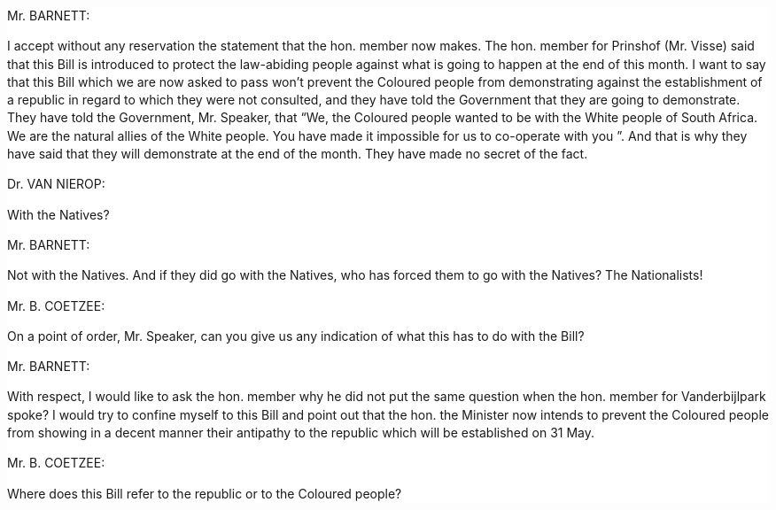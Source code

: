 <speech by="#barnett">

<from>Mr. <person refersTo="hansard_za">BARNETT</person>:</from>

<p>I accept without any reservation the statement that the hon. member now makes. The hon. member for Prinshof (Mr. Visse) said that this Bill is introduced to protect the law-abiding people against what is going to happen at the end of this month. I want to say that this Bill which we are now asked to pass won&#x2019;t prevent the Coloured people from demonstrating against the establishment of a republic in regard to which they were not consulted, and they have told the Government that they are going to demonstrate. They have told the Government, Mr. Speaker, that &#x201C;We, the Coloured people wanted to be with the White people of South Africa. We are the natural allies of the White people. You have made it impossible for us to co-operate with you &#x201D;. And that is why they have said that they will demonstrate at the end of the month. They have made no secret of the fact.</p>

</speech>

<speech by="#van_nierop">

<from>Dr. <person refersTo="hansard_za">VAN NIEROP</person>:</from>

<p>With the Natives?</p>

</speech>

<speech by="#barnett">

<from>Mr. <person refersTo="hansard_za">BARNETT</person>:</from>

<p>Not with the Natives. And if they did go with the Natives, who has forced them to go with the Natives? The Nationalists!</p>

</speech>

<speech by="#coetzee">

<from><span class="col_6189-6190" refersTo="page_0316"/>Mr. <person refersTo="hansard_za">B. COETZEE</person>:</from>

<p>On a point of order, Mr. Speaker, can you give us any indication of what this has to do with the Bill?</p>

</speech>

<speech by="#barnett">

<from>Mr. <person refersTo="hansard_za">BARNETT</person>:</from>

<p>With respect, I would like to ask the hon. member why he did not put the same question when the hon. member for Vanderbijlpark spoke? I would try to confine myself to this Bill and point out that the hon. the Minister now intends to prevent the Coloured people from showing in a decent manner their antipathy to the republic which will be established on 31 May.</p>

</speech>

<speech by="#coetzee">

<from>Mr. <person refersTo="hansard_za">B. COETZEE</person>:</from>

<p>Where does this Bill refer to the republic or to the Coloured people?</p>

</speech>
